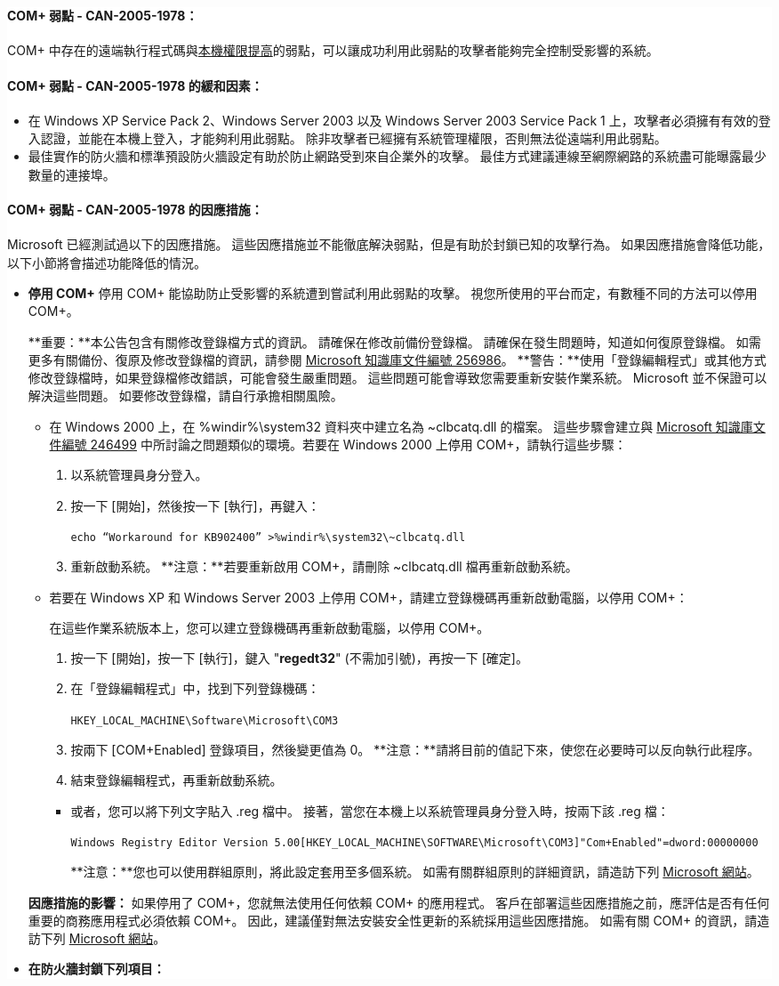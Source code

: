 #### COM+ 弱點 - CAN-2005-1978：

COM+ 中存在的遠端執行程式碼與[本機權限提高](http://go.microsoft.com/fwlink/?linkid=21142)的弱點，可以讓成功利用此弱點的攻擊者能夠完全控制受影響的系統。

#### COM+ 弱點 - CAN-2005-1978 的緩和因素：

-   在 Windows XP Service Pack 2、Windows Server 2003 以及 Windows Server 2003 Service Pack 1 上，攻擊者必須擁有有效的登入認證，並能在本機上登入，才能夠利用此弱點。 除非攻擊者已經擁有系統管理權限，否則無法從遠端利用此弱點。
-   最佳實作的防火牆和標準預設防火牆設定有助於防止網路受到來自企業外的攻擊。 最佳方式建議連線至網際網路的系統盡可能曝露最少數量的連接埠。

#### COM+ 弱點 - CAN-2005-1978 的因應措施：

Microsoft 已經測試過以下的因應措施。 這些因應措施並不能徹底解決弱點，但是有助於封鎖已知的攻擊行為。 如果因應措施會降低功能，以下小節將會描述功能降低的情況。

-   **停用 COM+**
    停用 COM+ 能協助防止受影響的系統遭到嘗試利用此弱點的攻擊。 視您所使用的平台而定，有數種不同的方法可以停用 COM+。

    **重要：**本公告包含有關修改登錄檔方式的資訊。 請確保在修改前備份登錄檔。 請確保在發生問題時，知道如何復原登錄檔。 如需更多有關備份、復原及修改登錄檔的資訊，請參閱 [Microsoft 知識庫文件編號 256986](http://support.microsoft.com/kb/256986)。
    **警告：**使用「登錄編輯程式」或其他方式修改登錄檔時，如果登錄檔修改錯誤，可能會發生嚴重問題。 這些問題可能會導致您需要重新安裝作業系統。 Microsoft 並不保證可以解決這些問題。 如要修改登錄檔，請自行承擔相關風險。

    -   在 Windows 2000 上，在 %windir%\\system32 資料夾中建立名為 ~clbcatq.dll 的檔案。 這些步驟會建立與 [Microsoft 知識庫文件編號 246499](http://support.microsoft.com/kb/246499) 中所討論之問題類似的環境。若要在 Windows 2000 上停用 COM+，請執行這些步驟：
        1.  以系統管理員身分登入。
        2.  按一下 \[開始\]，然後按一下 \[執行\]，再鍵入：

            `echo “Workaround for KB902400” >%windir%\system32\~clbcatq.dll`

        3.  重新啟動系統。
            **注意：**若要重新啟用 COM+，請刪除 ~clbcatq.dll 檔再重新啟動系統。

    -   若要在 Windows XP 和 Windows Server 2003 上停用 COM+，請建立登錄機碼再重新啟動電腦，以停用 COM+：

        在這些作業系統版本上，您可以建立登錄機碼再重新啟動電腦，以停用 COM+。

        1.  按一下 \[開始\]，按一下 \[執行\]，鍵入 "**regedt32**" (不需加引號)，再按一下 \[確定\]。
        2.  在「登錄編輯程式」中，找到下列登錄機碼：

            `HKEY_LOCAL_MACHINE\Software\Microsoft\COM3`

        3.  按兩下 \[COM+Enabled\] 登錄項目，然後變更值為 0。
            **注意：**請將目前的值記下來，使您在必要時可以反向執行此程序。
        4.  結束登錄編輯程式，再重新啟動系統。

        -   或者，您可以將下列文字貼入 .reg 檔中。 接著，當您在本機上以系統管理員身分登入時，按兩下該 .reg 檔：

            `Windows Registry Editor Version 5.00[HKEY_LOCAL_MACHINE\SOFTWARE\Microsoft\COM3]"Com+Enabled"=dword:00000000`

            **注意：**您也可以使用群組原則，將此設定套用至多個系統。 如需有關群組原則的詳細資訊，請造訪下列 [Microsoft 網站](http://microsoft.com/technet/prodtechnol/windowsserver2003/technologies/directory/activedirectory/stepbystep/gpfeat.mspx)。

    **因應措施的影響：** 如果停用了 COM+，您就無法使用任何依賴 COM+ 的應用程式。 客戶在部署這些因應措施之前，應評估是否有任何重要的商務應用程式必須依賴 COM+。 因此，建議僅對無法安裝安全性更新的系統採用這些因應措施。 如需有關 COM+ 的資訊，請造訪下列 [Microsoft 網站](http://msdn.microsoft.com/library/default.asp?url=/library/en-us/cossdk/html/b21a6b08-c17c-4fcc-bc60-39037bc9902f.asp)。

-   **在防火牆封鎖下列項目：**
